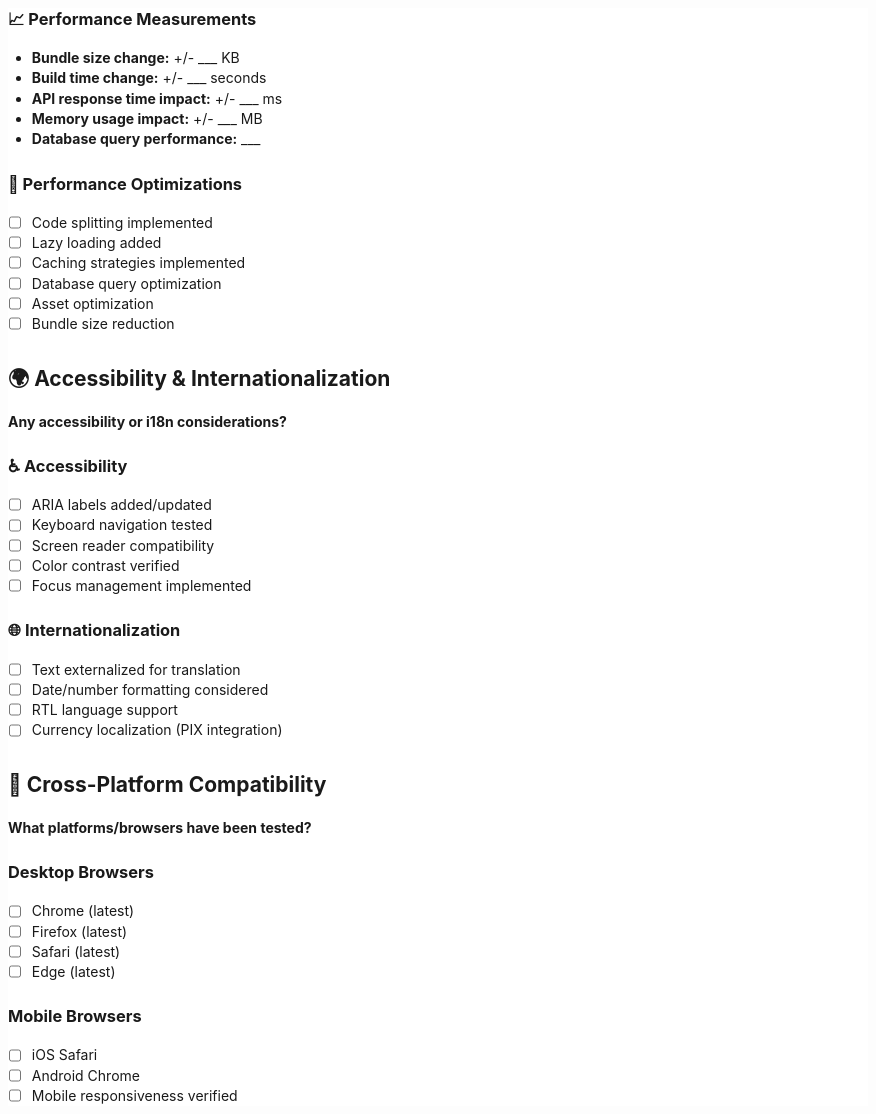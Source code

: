 ### 📈 Performance Measurements

- **Bundle size change:** +/- \_\_\_ KB
- **Build time change:** +/- \_\_\_ seconds
- **API response time impact:** +/- \_\_\_ ms
- **Memory usage impact:** +/- \_\_\_ MB
- **Database query performance:** \_\_\_

### 🔧 Performance Optimizations

- [ ] Code splitting implemented
- [ ] Lazy loading added
- [ ] Caching strategies implemented
- [ ] Database query optimization
- [ ] Asset optimization
- [ ] Bundle size reduction

## 🌍 Accessibility & Internationalization

**Any accessibility or i18n considerations?**

### ♿ Accessibility

- [ ] ARIA labels added/updated
- [ ] Keyboard navigation tested
- [ ] Screen reader compatibility
- [ ] Color contrast verified
- [ ] Focus management implemented

### 🌐 Internationalization

- [ ] Text externalized for translation
- [ ] Date/number formatting considered
- [ ] RTL language support
- [ ] Currency localization (PIX integration)

## 📱 Cross-Platform Compatibility

**What platforms/browsers have been tested?**

### Desktop Browsers

- [ ] Chrome (latest)
- [ ] Firefox (latest)
- [ ] Safari (latest)
- [ ] Edge (latest)

### Mobile Browsers

- [ ] iOS Safari
- [ ] Android Chrome
- [ ] Mobile responsiveness verified
